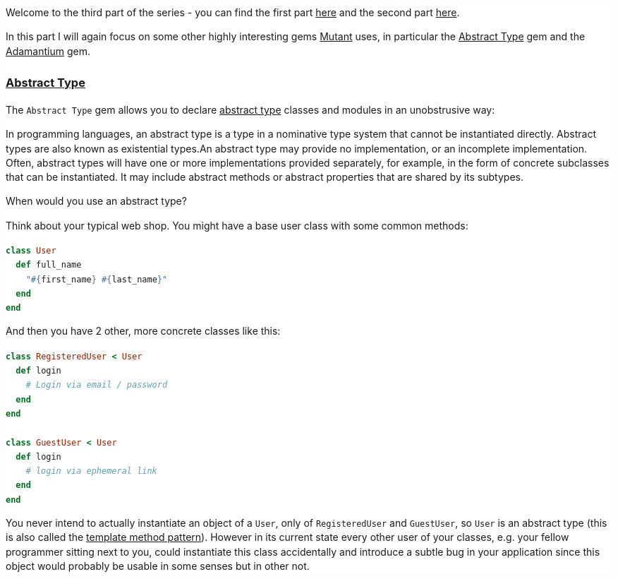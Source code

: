 


Welcome to the third part of the series - you can find the first part [here](https://tech.blacklane.com/2016/04/23/lessons-learned-from-some-of-the-best-ruby-codebases-part-1/) and the second part [here](https://tech.blacklane.com/2016/05/04/lessons-learned-from-some-of-the-best-ruby-codebases-part-2/).

In this part I will again focus on some other highly interesting gems [Mutant](https://github.com/mbj/mutant) uses, in particular the [Abstract Type](https://github.com/dkubb/abstract_type) gem and the [Adamantium](https://github.com/dkubb/adamantium) gem.



### [Abstract Type](https://github.com/dkubb/abstract_type)

The `Abstract Type` gem allows you to declare [abstract type](https://en.wikipedia.org/wiki/Abstract_type) classes and modules in an unobstrusive way:

>>
In programming languages, an abstract type is a type in a nominative type system that cannot be instantiated directly. Abstract types are also known as existential types.An abstract type may provide no implementation, or an incomplete implementation. Often, abstract types will have one or more implementations provided separately, for example, in the form of concrete subclasses that can be instantiated. It may include abstract methods or abstract properties that are shared by its subtypes.

When would you use an abstract type?

Think about your typical web shop. You might have a base user class with some common methods:

```Ruby
class User
  def full_name
    "#{first_name} #{last_name}"
  end
end
```

And then you have 2 other, more concrete classes like this:

```Ruby
class RegisteredUser < User
  def login
    # Login via email / password
  end
end

class GuestUser < User
  def login
    # login via ephemeral link
  end
end
```

You never intend to actually instantiate an object of a `User`, only of `RegisteredUser` and `GuestUser`, so `User` is an abstract type (this is also called the [template method pattern](https://en.wikipedia.org/wiki/Template_method_pattern)).
However in its current state every other user of your classes, e.g. your fellow programmer sitting next to you, could instantiate this class accidentally and introduce a subtle bug in your application since this object would probably be usable in some senses but in other not.
